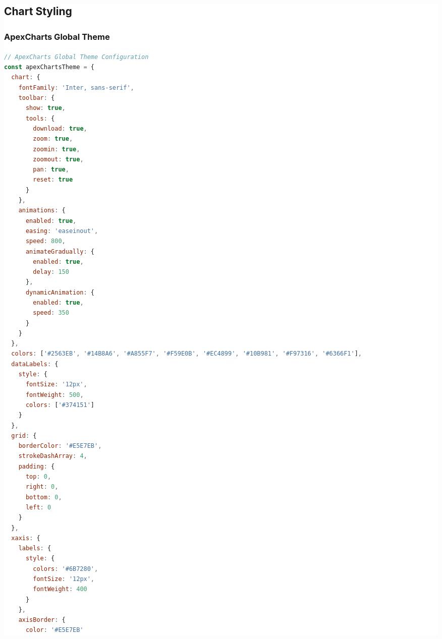 
## Chart Styling

### ApexCharts Global Theme

```javascript
// ApexCharts Global Theme Configuration
const apexChartsTheme = {
  chart: {
    fontFamily: 'Inter, sans-serif',
    toolbar: {
      show: true,
      tools: {
        download: true,
        zoom: true,
        zoomin: true,
        zoomout: true,
        pan: true,
        reset: true
      }
    },
    animations: {
      enabled: true,
      easing: 'easeinout',
      speed: 800,
      animateGradually: {
        enabled: true,
        delay: 150
      },
      dynamicAnimation: {
        enabled: true,
        speed: 350
      }
    }
  },
  colors: ['#2563EB', '#14B8A6', '#A855F7', '#F59E0B', '#EC4899', '#10B981', '#F97316', '#6366F1'],
  dataLabels: {
    style: {
      fontSize: '12px',
      fontWeight: 500,
      colors: ['#374151']
    }
  },
  grid: {
    borderColor: '#E5E7EB',
    strokeDashArray: 4,
    padding: {
      top: 0,
      right: 0,
      bottom: 0,
      left: 0
    }
  },
  xaxis: {
    labels: {
      style: {
        colors: '#6B7280',
        fontSize: '12px',
        fontWeight: 400
      }
    },
    axisBorder: {
      color: '#E5E7EB'
```
